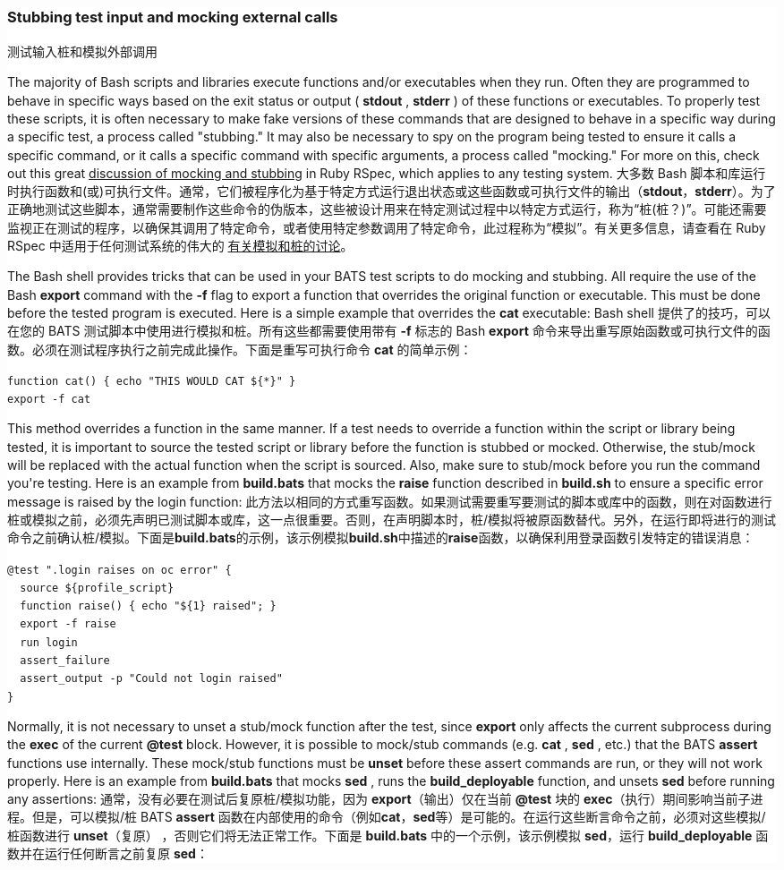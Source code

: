 ### Stubbing test input and mocking external calls
测试输入桩和模拟外部调用

The majority of Bash scripts and libraries execute functions and/or executables when they run. Often they are programmed to behave in specific ways based on the exit status or output ( **stdout** , **stderr** ) of these functions or executables. To properly test these scripts, it is often necessary to make fake versions of these commands that are designed to behave in a specific way during a specific test, a process called "stubbing." It may also be necessary to spy on the program being tested to ensure it calls a specific command, or it calls a specific command with specific arguments, a process called "mocking." For more on this, check out this great [discussion of mocking and stubbing][8] in Ruby RSpec, which applies to any testing system.
大多数 Bash 脚本和库运行时执行函数和(或)可执行文件。通常，它们被程序化为基于特定方式运行退出状态或这些函数或可执行文件的输出（**stdout**，**stderr**）。为了正确地测试这些脚本，通常需要制作这些命令的伪版本，这些被设计用来在特定测试过程中以特定方式运行，称为“桩(桩？)”。可能还需要监视正在测试的程序，以确保其调用了特定命令，或者使用特定参数调用了特定命令，此过程称为“模拟”。有关更多信息，请查看在 Ruby RSpec 中适用于任何测试系统的伟大的 [有关模拟和桩的讨论][8]。

The Bash shell provides tricks that can be used in your BATS test scripts to do mocking and stubbing. All require the use of the Bash **export** command with the **-f** flag to export a function that overrides the original function or executable. This must be done before the tested program is executed. Here is a simple example that overrides the **cat** executable:
Bash shell 提供了的技巧，可以在您的 BATS 测试脚本中使用进行模拟和桩。所有这些都需要使用带有 **-f** 标志的 Bash **export** 命令来导出重写原始函数或可执行文件的函数。必须在测试程序执行之前完成此操作。下面是重写可执行命令 **cat** 的简单示例：

```
function cat() { echo "THIS WOULD CAT ${*}" }
export -f cat
```

This method overrides a function in the same manner. If a test needs to override a function within the script or library being tested, it is important to source the tested script or library before the function is stubbed or mocked. Otherwise, the stub/mock will be replaced with the actual function when the script is sourced. Also, make sure to stub/mock before you run the command you're testing. Here is an example from **build.bats** that mocks the **raise** function described in **build.sh** to ensure a specific error message is raised by the login function:
此方法以相同的方式重写函数。如果测试需要重写要测试的脚本或库中的函数，则在对函数进行桩或模拟之前，必须先声明已测试脚本或库，这一点很重要。否则，在声明脚本时，桩/模拟将被原函数替代。另外，在运行即将进行的测试命令之前确认桩/模拟。下面是**build.bats**的示例，该示例模拟**build.sh**中描述的**raise**函数，以确保利用登录函数引发特定的错误消息：

```
@test ".login raises on oc error" {
  source ${profile_script}
  function raise() { echo "${1} raised"; }
  export -f raise
  run login
  assert_failure
  assert_output -p "Could not login raised"
}
```

Normally, it is not necessary to unset a stub/mock function after the test, since **export** only affects the current subprocess during the **exec** of the current **@test** block. However, it is possible to mock/stub commands (e.g. **cat** , **sed** , etc.) that the BATS **assert** functions use internally. These mock/stub functions must be **unset** before these assert commands are run, or they will not work properly. Here is an example from **build.bats** that mocks **sed** , runs the **build_deployable** function, and unsets **sed** before running any assertions:
通常，没有必要在测试后复原桩/模拟功能，因为 **export**（输出）仅在当前 **@test** 块的 **exec**（执行）期间影响当前子进程。但是，可以模拟/桩 BATS **assert** 函数在内部使用的命令（例如**cat**，**sed**等）是可能的。在运行这些断言命令之前，必须对这些模拟/桩函数进行 **unset**（复原） ，否则它们将无法正常工作。下面是 **build.bats** 中的一个示例，该示例模拟 **sed**，运行 **build_deployable** 函数并在运行任何断言之前复原 **sed**：


[#]: collector: (lujun9972)
[#]: translator: (stevenzdg988)
[#]: reviewer: ( )
[#]: publisher: ( )
[#]: url: ( )
[#]: subject: (Testing Bash with BATS)
[#]: via: (https://opensource.com/article/19/2/testing-bash-bats)
[#]: author: (Darin London https://opensource.com/users/dmlond)
[a]: https://opensource.com/users/dmlond
[b]: https://github.com/lujun9972
[1]: https://github.com/sstephenson/bats
[2]: http://testanything.org/
[3]: https://git-scm.com/book/en/v2/Git-Tools-Submodules
[4]: https://github.com/dmlond/how_to_bats/blob/preBats/build.sh
[5]: https://github.com/dmlond/how_to_bats/blob/master/bin/build.sh
[6]: https://github.com/dmlond/how_to_bats/blob/master/test/build.bats
[7]: https://github.com/dmlond/how_to_bats/blob/master/test/helpers.bash
[8]: https://www.codewithjason.com/rspec-mocks-stubs-plain-english/
[9]: https://github.com/dmlond/how_to_bats/blob/master/test/docker_mock.bash
[10]: https://github.com/testdouble/contributing-tests/wiki/Don't-mock-what-you-don't-own
[11]: https://github.com/dmann